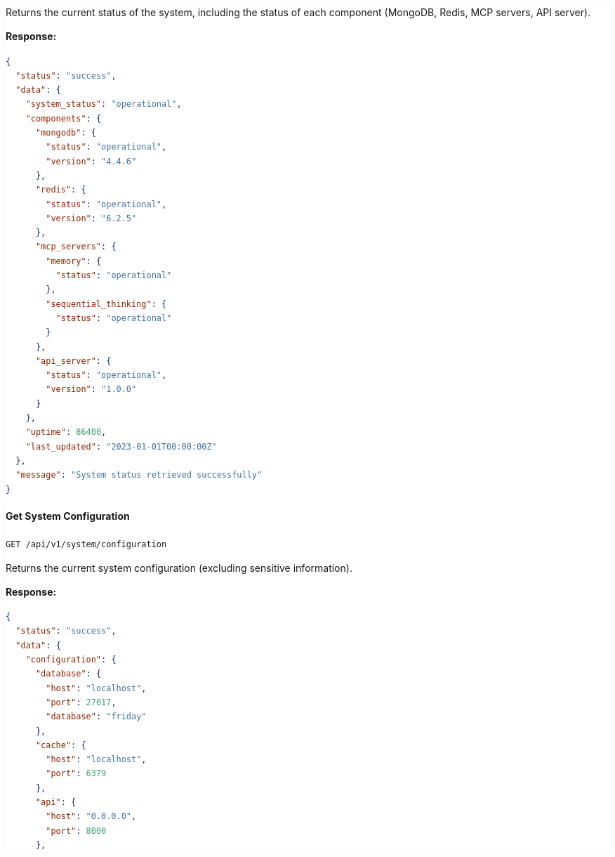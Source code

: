 Returns the current status of the system, including the status of each component (MongoDB, Redis, MCP servers, API server).

**Response:**

```json
{
  "status": "success",
  "data": {
    "system_status": "operational",
    "components": {
      "mongodb": {
        "status": "operational",
        "version": "4.4.6"
      },
      "redis": {
        "status": "operational",
        "version": "6.2.5"
      },
      "mcp_servers": {
        "memory": {
          "status": "operational"
        },
        "sequential_thinking": {
          "status": "operational"
        }
      },
      "api_server": {
        "status": "operational",
        "version": "1.0.0"
      }
    },
    "uptime": 86400,
    "last_updated": "2023-01-01T00:00:00Z"
  },
  "message": "System status retrieved successfully"
}
```

#### Get System Configuration

```http
GET /api/v1/system/configuration
```

Returns the current system configuration (excluding sensitive information).

**Response:**

```json
{
  "status": "success",
  "data": {
    "configuration": {
      "database": {
        "host": "localhost",
        "port": 27017,
        "database": "friday"
      },
      "cache": {
        "host": "localhost",
        "port": 6379
      },
      "api": {
        "host": "0.0.0.0",
        "port": 8000
      },
```